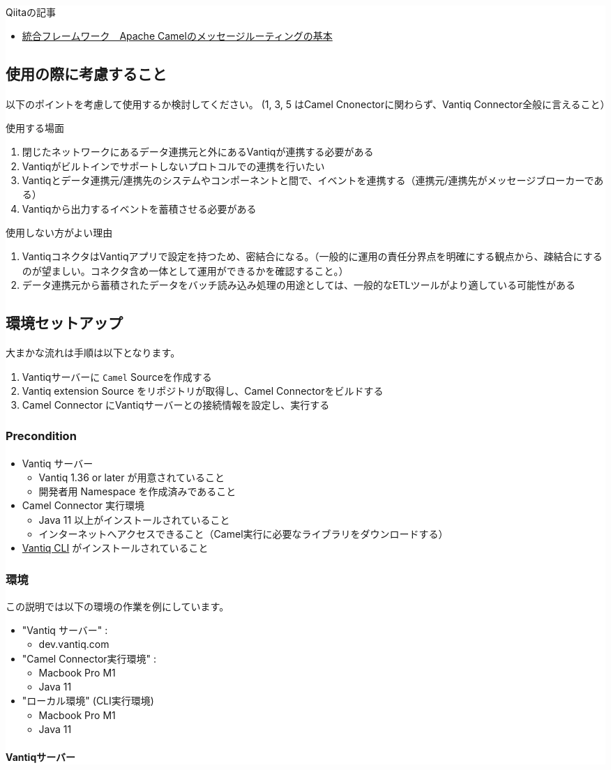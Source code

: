 Qiitaの記事
- [統合フレームワーク　Apache Camelのメッセージルーティングの基本](https://qiita.com/mkyz08/items/db3083a761cb92828926)


## 使用の際に考慮すること

以下のポイントを考慮して使用するか検討してください。
(1, 3, 5 はCamel Cnonectorに関わらず、Vantiq Connector全般に言えること）

使用する場面

1. 閉じたネットワークにあるデータ連携元と外にあるVantiqが連携する必要がある
2. Vantiqがビルトインでサポートしないプロトコルでの連携を行いたい
3. Vantiqとデータ連携元/連携先のシステムやコンポーネントと間で、イベントを連携する（連携元/連携先がメッセージブローカーである）
4. Vantiqから出力するイベントを蓄積させる必要がある

使用しない方がよい理由

1. VantiqコネクタはVantiqアプリで設定を持つため、密結合になる。（一般的に運用の責任分界点を明確にする観点から、疎結合にするのが望ましい。コネクタ含め一体として運用ができるかを確認すること。）
2. データ連携元から蓄積されたデータをバッチ読み込み処理の用途としては、一般的なETLツールがより適している可能性がある



## 環境セットアップ

大まかな流れは手順は以下となります。
1. Vantiqサーバーに `Camel` Sourceを作成する
2. Vantiq extension Source をリポジトリが取得し、Camel Connectorをビルドする
3. Camel Connector にVantiqサーバーとの接続情報を設定し、実行する


### Precondition
- Vantiq サーバー
  - Vantiq 1.36 or later が用意されていること
  - 開発者用 Namespace を作成済みであること
- Camel Connector 実行環境
  - Java 11 以上がインストールされていること
  - インターネットへアクセスできること（Camel実行に必要なライブラリをダウンロードする）
- [Vantiq CLI](./cli-quick-reference.md) がインストールされていること

### 環境

この説明では以下の環境の作業を例にしています。
- "Vantiq サーバー" : 
  - dev.vantiq.com
- "Camel Connector実行環境" : 
  - Macbook Pro M1 
  - Java 11
- "ローカル環境" (CLI実行環境)
  - Macbook Pro M1 
  - Java 11


#### Vantiqサーバー
